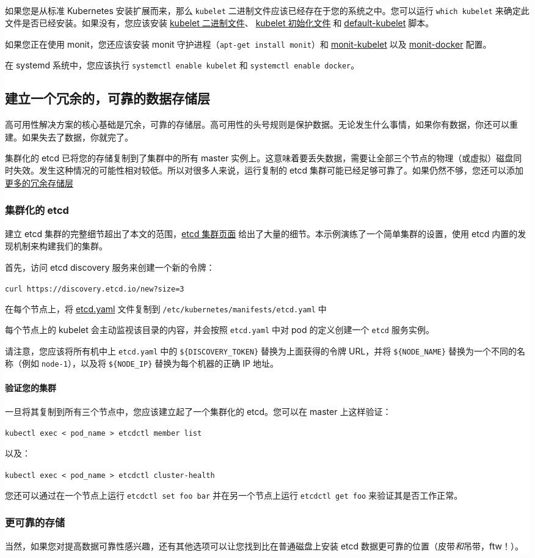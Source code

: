 如果您是从标准 Kubernetes 安装扩展而来，那么 `kubelet` 二进制文件应该已经存在于您的系统之中。您可以运行 `which kubelet` 来确定此文件是否已经安装。如果没有，您应该安装 [kubelet 二进制文件](https://storage.googleapis.com/kubernetes-release/release/v0.19.3/bin/linux/amd64/kubelet)、 [kubelet 初始化文件](http://releases.k8s.io/{{page.githubbranch}}/cluster/saltbase/salt/kubelet/initd) 和 [default-kubelet](/docs/admin/high-availability/default-kubelet) 脚本。

如果您正在使用 monit，您还应该安装 monit 守护进程（`apt-get install monit`）和 [monit-kubelet](/docs/admin/high-availability/monit-kubelet) 以及 [monit-docker](/docs/admin/high-availability/monit-docker) 配置。

在 systemd 系统中，您应该执行 `systemctl enable kubelet` 和 `systemctl enable docker`。


## 建立一个冗余的，可靠的数据存储层

高可用性解决方案的核心基础是冗余，可靠的存储层。高可用性的头号规则是保护数据。无论发生什么事情，如果你有数据，你还可以重建。如果失去了数据，你就完了。

集群化的 etcd 已将您的存储复制到了集群中的所有 master 实例上。这意味着要丢失数据，需要让全部三个节点的物理（或虚拟）磁盘同时失效。发生这种情况的可能性相对较低。所以对很多人来说，运行复制的 etcd 集群可能已经足够可靠了。如果仍然不够，您还可以添加 [更多的冗余存储层](#更可靠的存储)


### 集群化的 etcd

建立 etcd 集群的完整细节超出了本文的范围，[etcd 集群页面](https://github.com/coreos/etcd/blob/master/Documentation/op-guide/clustering.md) 给出了大量的细节。本示例演练了一个简单集群的设置，使用 etcd 内置的发现机制来构建我们的集群。

首先，访问 etcd discovery 服务来创建一个新的令牌：

```shell
curl https://discovery.etcd.io/new?size=3
```


在每个节点上，将 [etcd.yaml](/docs/admin/high-availability/etcd.yaml) 文件复制到 `/etc/kubernetes/manifests/etcd.yaml` 中

每个节点上的 kubelet 会主动监视该目录的内容，并会按照 `etcd.yaml` 中对 pod 的定义创建一个 `etcd` 服务实例。

请注意，您应该将所有机中上 `etcd.yaml` 中的 `${DISCOVERY_TOKEN}` 替换为上面获得的令牌 URL，并将 `${NODE_NAME}` 替换为一个不同的名称（例如 `node-1`），以及将 `${NODE_IP}` 替换为每个机器的正确 IP 地址。 


#### 验证您的集群

一旦将其复制到所有三个节点中，您应该建立起了一个集群化的 etcd。您可以在 master 上这样验证：

```shell
kubectl exec < pod_name > etcdctl member list
```


以及：

```shell
kubectl exec < pod_name > etcdctl cluster-health
```


您还可以通过在一个节点上运行 `etcdctl set foo bar` 并在另一个节点上运行 `etcdctl get foo` 来验证其是否工作正常。


### 更可靠的存储

当然，如果您对提高数据可靠性感兴趣，还有其他选项可以让您找到比在普通磁盘上安装 etcd 数据更可靠的位置（皮带*和*吊带，ftw！）。
